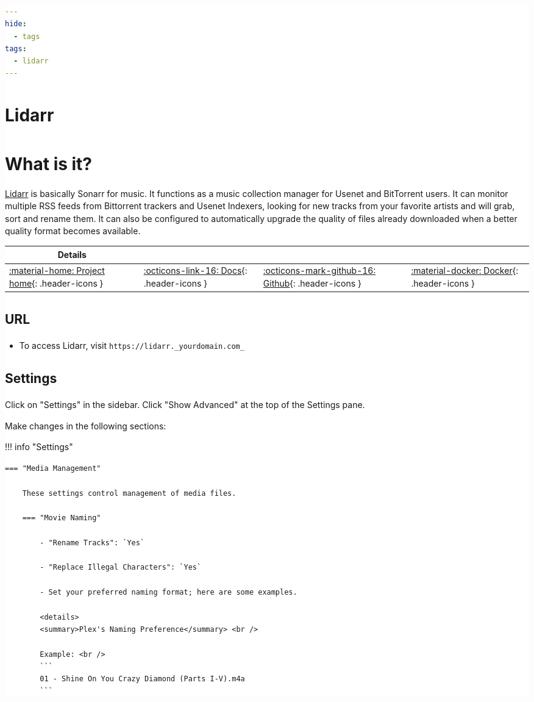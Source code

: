 ```yaml
---
hide:
  - tags
tags:
  - lidarr
---
```


# Lidarr

# What is it?

[Lidarr](https://lidarr.audio) is basically Sonarr for music. It functions as a music collection manager for Usenet and BitTorrent users. It can monitor multiple RSS feeds from Bittorrent trackers and Usenet Indexers, looking for new tracks from your favorite artists and will grab, sort and rename them. It can also be configured to automatically upgrade the quality of files already downloaded when a better quality format becomes available.

| Details     |             |             |             |
|-------------|-------------|-------------|-------------|
| [:material-home: Project home](https://lidarr.audio){: .header-icons } | [:octicons-link-16: Docs](https://wiki.servarr.com/){: .header-icons } | [:octicons-mark-github-16: Github](https://github.com/Lidarr/Lidarr){: .header-icons } | [:material-docker: Docker](https://hub.docker.com/r/hotio/lidarr){: .header-icons }|

## URL

- To access Lidarr, visit `https://lidarr._yourdomain.com_`

## Settings

Click on "Settings" in the sidebar.  Click "Show Advanced" at the top of the Settings pane.

Make changes in the following sections:

!!! info "Settings"

    === "Media Management"

        These settings control management of media files.

        === "Movie Naming"

            - "Rename Tracks": `Yes`

            - "Replace Illegal Characters": `Yes`

            - Set your preferred naming format; here are some examples.

            <details>
            <summary>Plex's Naming Preference</summary> <br />

            Example: <br />
            ```
            01 - Shine On You Crazy Diamond (Parts I-V).m4a
            ```
